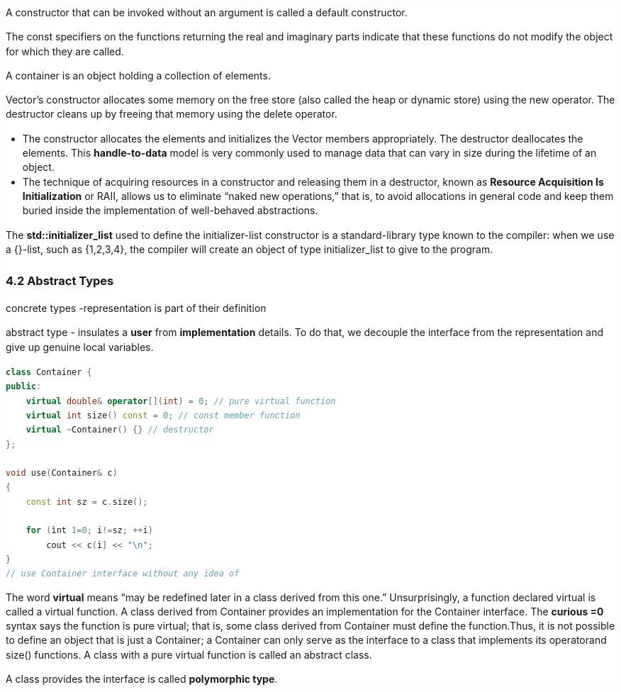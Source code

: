 A constructor that can be invoked without an argument is called a default constructor.

The const specifiers on the functions returning the real and imaginary parts indicate that these functions do not modify the object for which they are called.

A container is an object holding a collection of elements.

Vector’s constructor allocates some memory on the free store (also called the heap or dynamic store) using the new operator. The destructor cleans up by freeing that memory using the delete operator.

- The constructor allocates the elements and initializes the Vector members appropriately. The destructor deallocates the elements. This **handle-to-data** model is very commonly used to manage data that can vary in size during the lifetime of an object.
- The technique of acquiring resources in a constructor and releasing them in a destructor, known as **Resource Acquisition Is Initialization** or RAII, allows us to eliminate “naked new operations,” that is, to avoid allocations in general code and keep them buried inside the implementation of well-behaved abstractions.

The **std::initializer_list** used to define the initializer-list constructor is a standard-library type known to the compiler: when we use a {}-list, such as {1,2,3,4}, the compiler will create an object of type initializer_list to give to the program.

### 4.2 Abstract Types

concrete types -representation is part of their definition

abstract type - insulates a **user** from **implementation** details. To do that, we decouple the interface from the representation and give up genuine local variables.

```c++
class Container {
public:
    virtual double& operator[](int) = 0; // pure virtual function
    virtual int size() const = 0; // const member function
    virtual ~Container() {} // destructor
};

void use(Container& c)
{
    const int sz = c.size();

    for (ìnt 1=0; i!=sz; ++i)
        cout << c(i] << "\n";
}
// use Container interface without any idea of                   
```

The word **virtual** means “may be redefined later in a class derived from this one.” Unsurprisingly, a function declared virtual is called a virtual function. A class derived from Container provides an implementation for the Container interface. The **curious =0** syntax says the function is pure virtual; that is, some class derived from Container must define the function.Thus, it is not possible to define an object that is just a Container; a Container can only serve as the interface to a class that implements its operator[]()and size() functions. A class with a pure virtual function is called an abstract class.

A class provides the interface is called **polymorphic type**.

